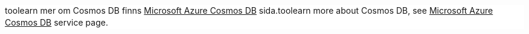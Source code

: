 <span data-ttu-id="ed16a-285">toolearn mer om Cosmos DB finns [Microsoft Azure Cosmos DB](https://azure.microsoft.com/services/cosmos-db/) sida.</span><span class="sxs-lookup"><span data-stu-id="ed16a-285">toolearn more about Cosmos DB, see [Microsoft Azure Cosmos DB](https://azure.microsoft.com/services/cosmos-db/) service page.</span></span>

